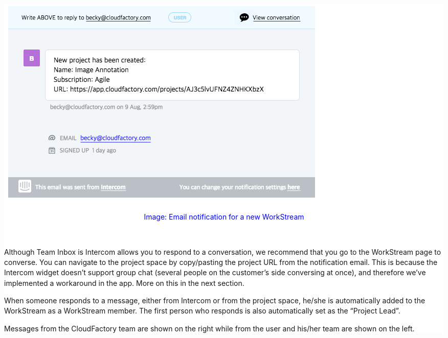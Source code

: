 ![Picture11](img/Picture11.png)
<p style="text-align: center; color: blue">Image: Email notification for a new WorkStream</p><br>


Although Team Inbox is Intercom allows you to respond to a conversation, we recommend that you go to the WorkStream page to converse. You can navigate to the project space by copy/pasting the project URL from the notification email. This is because the Intercom widget doesn’t support group chat (several people on the customer’s side conversing at once), and therefore we’ve implemented a workaround in the app. More on this in the next section. 

When someone responds to a message, either from Intercom or from the project space, he/she is automatically added to the WorkStream as a WorkStream member. The first person who responds is also automatically set as the “Project Lead”. 

Messages from the CloudFactory team are shown on the right while from the user and his/her team are shown on the left. 

